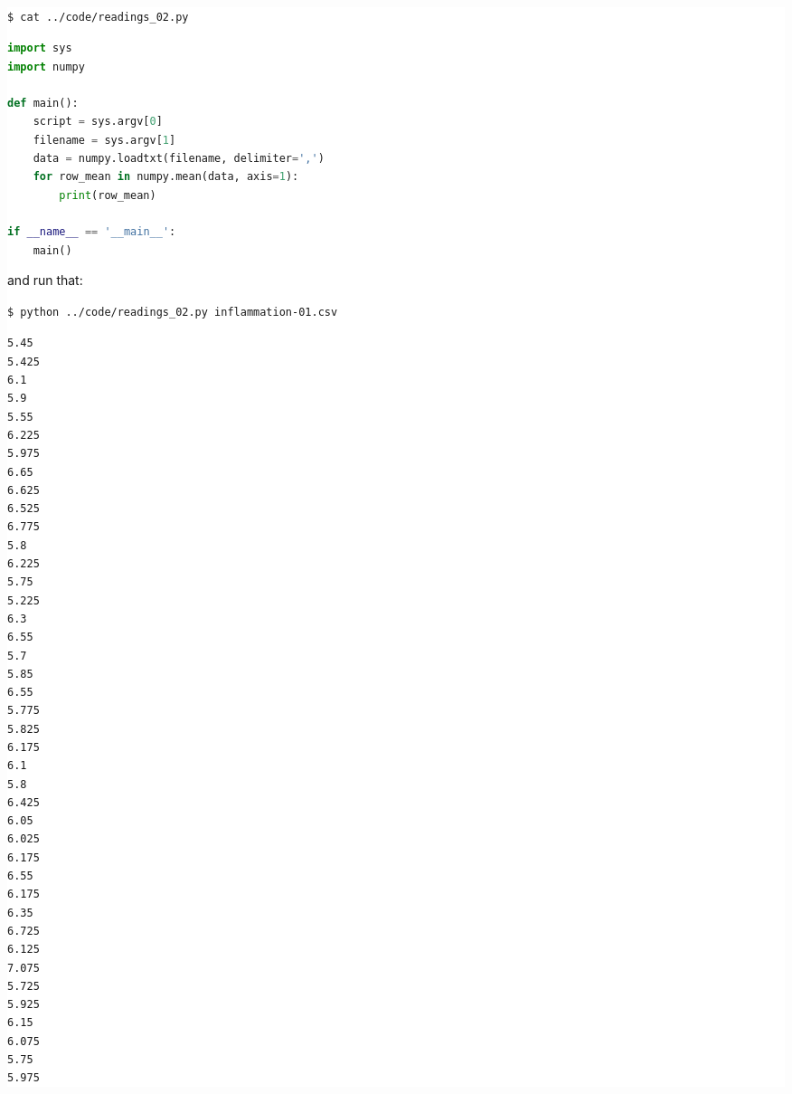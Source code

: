 ```bash
$ cat ../code/readings_02.py
```

```python
import sys
import numpy

def main():
    script = sys.argv[0]
    filename = sys.argv[1]
    data = numpy.loadtxt(filename, delimiter=',')
    for row_mean in numpy.mean(data, axis=1):
        print(row_mean)

if __name__ == '__main__':
    main()
```

and run that:

```bash
$ python ../code/readings_02.py inflammation-01.csv
```

```output
5.45
5.425
6.1
5.9
5.55
6.225
5.975
6.65
6.625
6.525
6.775
5.8
6.225
5.75
5.225
6.3
6.55
5.7
5.85
6.55
5.775
5.825
6.175
6.1
5.8
6.425
6.05
6.025
6.175
6.55
6.175
6.35
6.725
6.125
7.075
5.725
5.925
6.15
6.075
5.75
5.975
```